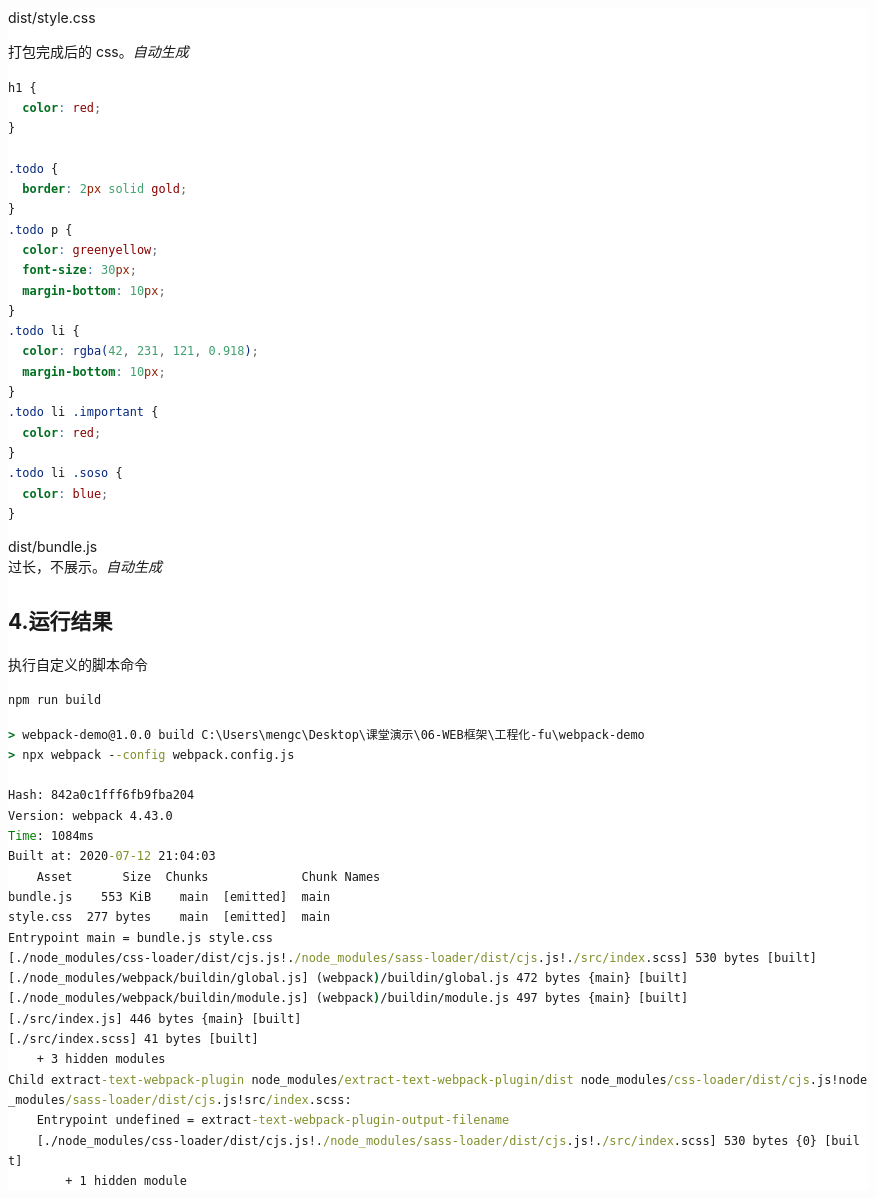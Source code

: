 dist/style.css

打包完成后的 css。_自动生成_

```css
h1 {
  color: red;
}

.todo {
  border: 2px solid gold;
}
.todo p {
  color: greenyellow;
  font-size: 30px;
  margin-bottom: 10px;
}
.todo li {
  color: rgba(42, 231, 121, 0.918);
  margin-bottom: 10px;
}
.todo li .important {
  color: red;
}
.todo li .soso {
  color: blue;
}
```

dist/bundle.js  
 过长，不展示。_自动生成_

## 4.运行结果

执行自定义的脚本命令

```cmd
npm run build
```

```cmd
> webpack-demo@1.0.0 build C:\Users\mengc\Desktop\课堂演示\06-WEB框架\工程化-fu\webpack-demo
> npx webpack --config webpack.config.js

Hash: 842a0c1fff6fb9fba204
Version: webpack 4.43.0
Time: 1084ms
Built at: 2020-07-12 21:04:03
    Asset       Size  Chunks             Chunk Names
bundle.js    553 KiB    main  [emitted]  main
style.css  277 bytes    main  [emitted]  main
Entrypoint main = bundle.js style.css
[./node_modules/css-loader/dist/cjs.js!./node_modules/sass-loader/dist/cjs.js!./src/index.scss] 530 bytes [built]
[./node_modules/webpack/buildin/global.js] (webpack)/buildin/global.js 472 bytes {main} [built]
[./node_modules/webpack/buildin/module.js] (webpack)/buildin/module.js 497 bytes {main} [built]
[./src/index.js] 446 bytes {main} [built]
[./src/index.scss] 41 bytes [built]
    + 3 hidden modules
Child extract-text-webpack-plugin node_modules/extract-text-webpack-plugin/dist node_modules/css-loader/dist/cjs.js!node_modules/sass-loader/dist/cjs.js!src/index.scss:
    Entrypoint undefined = extract-text-webpack-plugin-output-filename
    [./node_modules/css-loader/dist/cjs.js!./node_modules/sass-loader/dist/cjs.js!./src/index.scss] 530 bytes {0} [built]
        + 1 hidden module
```
